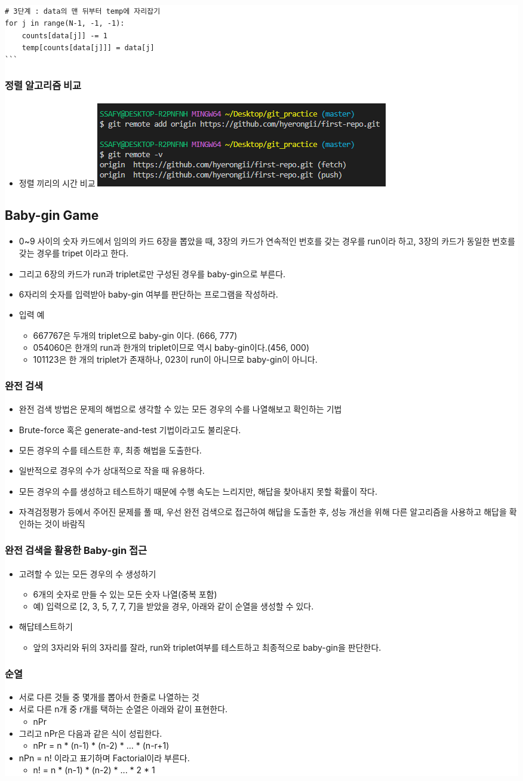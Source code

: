     # 3단계 : data의 맨 뒤부터 temp에 자리잡기
    for j in range(N-1, -1, -1):
        counts[data[j]] -= 1
        temp[counts[data[j]]] = data[j]
    ```

### 정렬 알고리즘 비교

- 정렬 끼리의 시간 비교
    ![alt text](image-4.png)

## Baby-gin Game

- 0~9 사이의 숫자 카드에서 임의의 카드 6장을 뽑았을 때, 3장의 카드가 연속적인 번호를 갖는 경우를 run이라 하고, 3장의 카드가 동일한 번호를 갖는 경우를 tripet 이라고 한다.
- 그리고 6장의 카드가 run과 triplet로만 구성된 경우를 baby-gin으로 부른다.

- 6자리의 숫자를 입력받아 baby-gin 여부를 판단하는 프로그램을 작성하라.

- 입력 예
    - 667767은 두개의 triplet으로 baby-gin 이다. (666, 777)
    - 054060은 한개의 run과 한개의 triplet이므로 역시 baby-gin이다.(456, 000)
    - 101123은 한 개의 triplet가 존재하나, 023이 run이 아니므로 baby-gin이 아니다.

### 완전 검색
- 완전 검색 방법은 문제의 해법으로 생각할 수 있는 모든 경우의 수를 나열해보고 확인하는 기법

- Brute-force 혹은 generate-and-test 기법이라고도 불리운다.
- 모든 경우의 수를 테스트한 후, 최종 해법을 도출한다.
- 일반적으로 경우의 수가 상대적으로 작을 때 유용하다.
- 모든 경우의 수를 생성하고 테스트하기 때문에 수행 속도는 느리지만, 해답을 찾아내지 못할 확률이 작다.
- 자격검정평가 등에서 주어진 문제를 풀 때, 우선 완전 검색으로 접근하여 해답을 도출한 후, 성능 개선을 위해 다른 알고리즘을 사용하고 해답을 확인하는 것이 바람직

### 완전 검색을 활용한 Baby-gin 접근
- 고려할 수 있는 모든 경우의 수 생성하기

    - 6개의 숫자로 만들 수 있는 모든 숫자 나열(중복 포함)
    - 예) 입력으로 [2, 3, 5, 7, 7, 7]을 받았을 경우, 아래와 같이 순열을 생성할 수 있다.
- 해답테스트하기
    - 앞의 3자리와 뒤의 3자리를 잘라, run와 triplet여부를 테스트하고 최종적으로 baby-gin을 판단한다.

### 순열
- 서로 다른 것들 중 몇개를 뽑아서 한줄로 나열하는 것
- 서로 다른 n개 중 r개를 택하는 순열은 아래와 같이 표현한다.
    - nPr
- 그리고 nPr은 다음과 같은 식이 성립한다.
    - nPr = n * (n-1) * (n-2) * ... * (n-r+1) 
- nPn = n! 이라고 표기하며 Factorial이라 부른다.
    - n! = n * (n-1) * (n-2) * ... * 2 * 1
